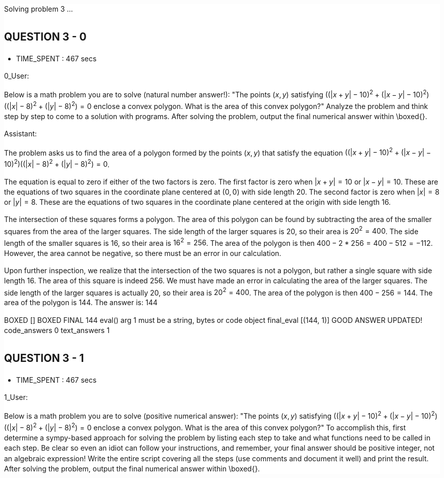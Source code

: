 Solving problem 3 ...



## QUESTION 3 - 0 
- TIME_SPENT : 467 secs

0_User:

Below is a math problem you are to solve (natural number answer!):
"The points $\left(x, y\right)$ satisfying $((\vert x + y \vert - 10)^2 + ( \vert x - y \vert - 10)^2)((\vert x \vert - 8)^2 + ( \vert y \vert - 8)^2) = 0$ enclose a convex polygon. What is the area of this convex polygon?"
Analyze the problem and think step by step to come to a solution with programs. After solving the problem, output the final numerical answer within \boxed{}.

Assistant:


The problem asks us to find the area of a polygon formed by the points $(x, y)$ that satisfy the equation $((\vert x + y \vert - 10)^2 + ( \vert x - y \vert - 10)^2)((\vert x \vert - 8)^2 + ( \vert y \vert - 8)^2) = 0$.

The equation is equal to zero if either of the two factors is zero. The first factor is zero when $\vert x + y \vert = 10$ or $\vert x - y \vert = 10$. These are the equations of two squares in the coordinate plane centered at $(0,0)$ with side length $20$. The second factor is zero when $\vert x \vert = 8$ or $\vert y \vert = 8$. These are the equations of two squares in the coordinate plane centered at the origin with side length $16$.

The intersection of these squares forms a polygon. The area of this polygon can be found by subtracting the area of the smaller squares from the area of the larger squares. The side length of the larger squares is $20$, so their area is $20^2 = 400$. The side length of the smaller squares is $16$, so their area is $16^2 = 256$. The area of the polygon is then $400 - 2*256 = 400 - 512 = -112$. However, the area cannot be negative, so there must be an error in our calculation.

Upon further inspection, we realize that the intersection of the two squares is not a polygon, but rather a single square with side length $16$. The area of this square is indeed $256$. We must have made an error in calculating the area of the larger squares. The side length of the larger squares is actually $20$, so their area is $20^2 = 400$. The area of the polygon is then $400 - 256 = 144$.
The area of the polygon is 144. The answer is: $144$

BOXED []
BOXED FINAL 144
eval() arg 1 must be a string, bytes or code object final_eval
[(144, 1)]
GOOD ANSWER UPDATED!
code_answers 0 text_answers 1



## QUESTION 3 - 1 
- TIME_SPENT : 467 secs

1_User:

Below is a math problem you are to solve (positive numerical answer):
"The points $\left(x, y\right)$ satisfying $((\vert x + y \vert - 10)^2 + ( \vert x - y \vert - 10)^2)((\vert x \vert - 8)^2 + ( \vert y \vert - 8)^2) = 0$ enclose a convex polygon. What is the area of this convex polygon?"
To accomplish this, first determine a sympy-based approach for solving the problem by listing each step to take and what functions need to be called in each step. Be clear so even an idiot can follow your instructions, and remember, your final answer should be positive integer, not an algebraic expression!
Write the entire script covering all the steps (use comments and document it well) and print the result. After solving the problem, output the final numerical answer within \boxed{}.
